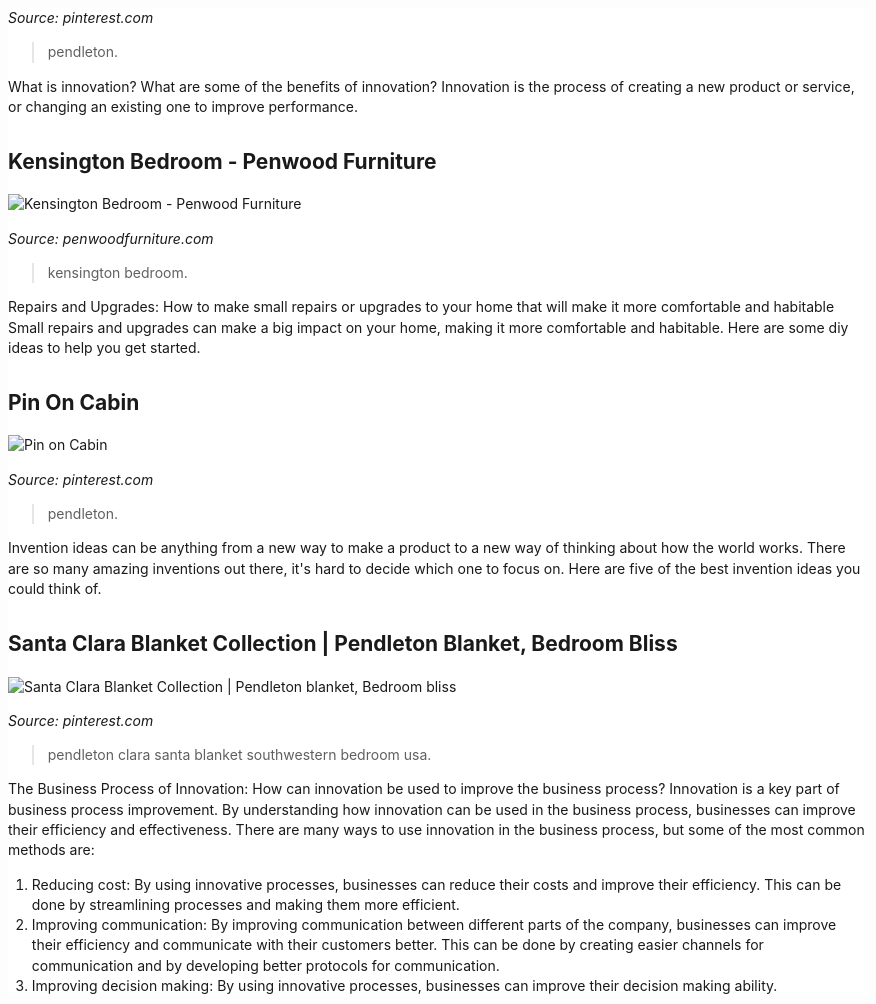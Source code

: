 _Source: pinterest.com_

>pendleton. 

	

What is innovation? What are some of the benefits of innovation?
Innovation is the process of creating a new product or service, or changing an existing one to improve performance.

    
## Kensington Bedroom - Penwood Furniture

<img loading=lazy src="https://penwoodfurniture.com/wp-content/uploads/2015/08/Kensington-Bedroom.png" onerror="this.onerror=null;this.src='https://tse3.mm.bing.net/th?id=OIP.VLsW7ARsJU15Mcsmz0_5hwHaJl&amp;pid=15.1';" alt="Kensington Bedroom - Penwood Furniture">

_Source: penwoodfurniture.com_

>kensington bedroom. 

	

Repairs and Upgrades: How to make small repairs or upgrades to your home that will make it more comfortable and habitable
Small repairs and upgrades can make a big impact on your home, making it more comfortable and habitable. Here are some diy ideas to help you get started.

    
## Pin On Cabin

<img loading=lazy src="https://i.pinimg.com/originals/27/a5/2e/27a52eee621ef6ed79710810e695392a.jpg" onerror="this.onerror=null;this.src='https://tse3.mm.bing.net/th?id=OIP.2Pqcpm-96tUqZUG39yoM0AHaJ4&amp;pid=15.1';" alt="Pin on Cabin">

_Source: pinterest.com_

>pendleton. 

	

Invention ideas can be anything from a new way to make a product to a new way of thinking about how the world works. There are so many amazing inventions out there, it's hard to decide which one to focus on. Here are five of the best invention ideas you could think of.

    
## Santa Clara Blanket Collection | Pendleton Blanket, Bedroom Bliss

<img loading=lazy src="https://i.pinimg.com/originals/23/9d/9c/239d9c7e0dbc3578732a4563a57269b2.jpg" onerror="this.onerror=null;this.src='https://tse3.mm.bing.net/th?id=OIP.HxCZQt5OTT6Q-OoWJ5mlqQAAAA&amp;pid=15.1';" alt="Santa Clara Blanket Collection | Pendleton blanket, Bedroom bliss">

_Source: pinterest.com_

>pendleton clara santa blanket southwestern bedroom usa. 

	

The Business Process of Innovation: How can innovation be used to improve the business process?
Innovation is a key part of business process improvement. By understanding how innovation can be used in the business process, businesses can improve their efficiency and effectiveness. There are many ways to use innovation in the business process, but some of the most common methods are: 
1) Reducing cost: By using innovative processes, businesses can reduce their costs and improve their efficiency. This can be done by streamlining processes and making them more efficient. 
2) Improving communication: By improving communication between different parts of the company, businesses can improve their efficiency and communicate with their customers better. This can be done by creating easier channels for communication and by developing better protocols for communication. 
3) Improving decision making: By using innovative processes, businesses can improve their decision making ability.
